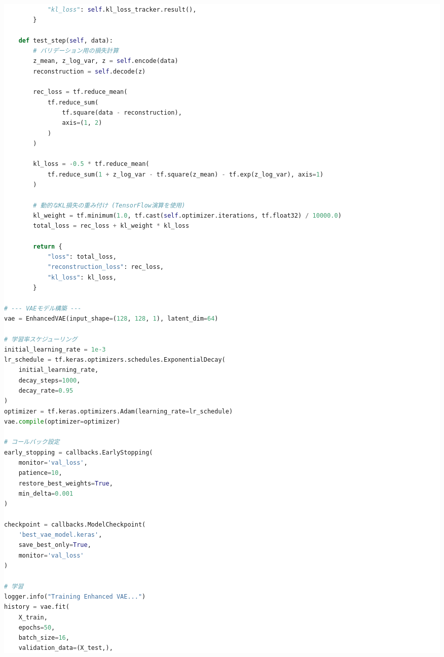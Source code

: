 ```python
            "kl_loss": self.kl_loss_tracker.result(),
        }
    
    def test_step(self, data):
        # バリデーション用の損失計算
        z_mean, z_log_var, z = self.encode(data)
        reconstruction = self.decode(z)
        
        rec_loss = tf.reduce_mean(
            tf.reduce_sum(
                tf.square(data - reconstruction),
                axis=(1, 2)
            )
        )
        
        kl_loss = -0.5 * tf.reduce_mean(
            tf.reduce_sum(1 + z_log_var - tf.square(z_mean) - tf.exp(z_log_var), axis=1)
        )
        
        # 動的なKL損失の重み付け (TensorFlow演算を使用)
        kl_weight = tf.minimum(1.0, tf.cast(self.optimizer.iterations, tf.float32) / 10000.0)
        total_loss = rec_loss + kl_weight * kl_loss
        
        return {
            "loss": total_loss,
            "reconstruction_loss": rec_loss,
            "kl_loss": kl_loss,
        }

# --- VAEモデル構築 ---
vae = EnhancedVAE(input_shape=(128, 128, 1), latent_dim=64)

# 学習率スケジューリング
initial_learning_rate = 1e-3
lr_schedule = tf.keras.optimizers.schedules.ExponentialDecay(
    initial_learning_rate,
    decay_steps=1000,
    decay_rate=0.95
)
optimizer = tf.keras.optimizers.Adam(learning_rate=lr_schedule)
vae.compile(optimizer=optimizer)

# コールバック設定
early_stopping = callbacks.EarlyStopping(
    monitor='val_loss',
    patience=10,
    restore_best_weights=True,
    min_delta=0.001
)

checkpoint = callbacks.ModelCheckpoint(
    'best_vae_model.keras',
    save_best_only=True,
    monitor='val_loss'
)

# 学習
logger.info("Training Enhanced VAE...")
history = vae.fit(
    X_train,
    epochs=50,
    batch_size=16,
    validation_data=(X_test,),
```